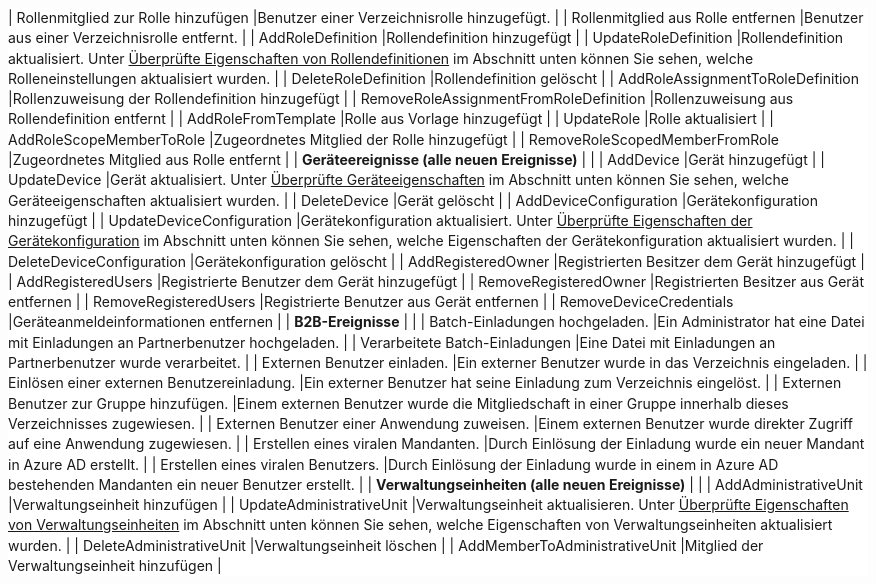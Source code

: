 | Rollenmitglied zur Rolle hinzufügen |Benutzer einer Verzeichnisrolle hinzugefügt. |
| Rollenmitglied aus Rolle entfernen |Benutzer aus einer Verzeichnisrolle entfernt. |
| AddRoleDefinition |Rollendefinition hinzugefügt |
| UpdateRoleDefinition |Rollendefinition aktualisiert. Unter [Überprüfte Eigenschaften von Rollendefinitionen](#update-role-definition-attributes) im Abschnitt unten können Sie sehen, welche Rolleneinstellungen aktualisiert wurden. |
| DeleteRoleDefinition |Rollendefinition gelöscht |
| AddRoleAssignmentToRoleDefinition |Rollenzuweisung der Rollendefinition hinzugefügt |
| RemoveRoleAssignmentFromRoleDefinition |Rollenzuweisung aus Rollendefinition entfernt |
| AddRoleFromTemplate |Rolle aus Vorlage hinzugefügt |
| UpdateRole |Rolle aktualisiert |
| AddRoleScopeMemberToRole |Zugeordnetes Mitglied der Rolle hinzugefügt |
| RemoveRoleScopedMemberFromRole |Zugeordnetes Mitglied aus Rolle entfernt |
| **Geräteereignisse (alle neuen Ereignisse)** | |
| AddDevice |Gerät hinzugefügt |
| UpdateDevice |Gerät aktualisiert. Unter [Überprüfte Geräteeigenschaften](#update-device-attributes) im Abschnitt unten können Sie sehen, welche Geräteeigenschaften aktualisiert wurden. |
| DeleteDevice |Gerät gelöscht |
| AddDeviceConfiguration |Gerätekonfiguration hinzugefügt |
| UpdateDeviceConfiguration |Gerätekonfiguration aktualisiert. Unter [Überprüfte Eigenschaften der Gerätekonfiguration](#update-device-configuration-attributes) im Abschnitt unten können Sie sehen, welche Eigenschaften der Gerätekonfiguration aktualisiert wurden. |
| DeleteDeviceConfiguration |Gerätekonfiguration gelöscht |
| AddRegisteredOwner |Registrierten Besitzer dem Gerät hinzugefügt |
| AddRegisteredUsers |Registrierte Benutzer dem Gerät hinzugefügt |
| RemoveRegisteredOwner |Registrierten Besitzer aus Gerät entfernen |
| RemoveRegisteredUsers |Registrierte Benutzer aus Gerät entfernen |
| RemoveDeviceCredentials |Geräteanmeldeinformationen entfernen |
| **B2B-Ereignisse** | |
| Batch-Einladungen hochgeladen. |Ein Administrator hat eine Datei mit Einladungen an Partnerbenutzer hochgeladen. |
| Verarbeitete Batch-Einladungen |Eine Datei mit Einladungen an Partnerbenutzer wurde verarbeitet. |
| Externen Benutzer einladen. |Ein externer Benutzer wurde in das Verzeichnis eingeladen. |
| Einlösen einer externen Benutzereinladung. |Ein externer Benutzer hat seine Einladung zum Verzeichnis eingelöst. |
| Externen Benutzer zur Gruppe hinzufügen. |Einem externen Benutzer wurde die Mitgliedschaft in einer Gruppe innerhalb dieses Verzeichnisses zugewiesen. |
| Externen Benutzer einer Anwendung zuweisen. |Einem externen Benutzer wurde direkter Zugriff auf eine Anwendung zugewiesen. |
| Erstellen eines viralen Mandanten. |Durch Einlösung der Einladung wurde ein neuer Mandant in Azure AD erstellt. |
| Erstellen eines viralen Benutzers. |Durch Einlösung der Einladung wurde in einem in Azure AD bestehenden Mandanten ein neuer Benutzer erstellt. |
| **Verwaltungseinheiten (alle neuen Ereignisse)** | |
| AddAdministrativeUnit |Verwaltungseinheit hinzufügen |
| UpdateAdministrativeUnit |Verwaltungseinheit aktualisieren. Unter [Überprüfte Eigenschaften von Verwaltungseinheiten](#update-administrative-unit-attributes) im Abschnitt unten können Sie sehen, welche Eigenschaften von Verwaltungseinheiten aktualisiert wurden. |
| DeleteAdministrativeUnit |Verwaltungseinheit löschen |
| AddMemberToAdministrativeUnit |Mitglied der Verwaltungseinheit hinzufügen |